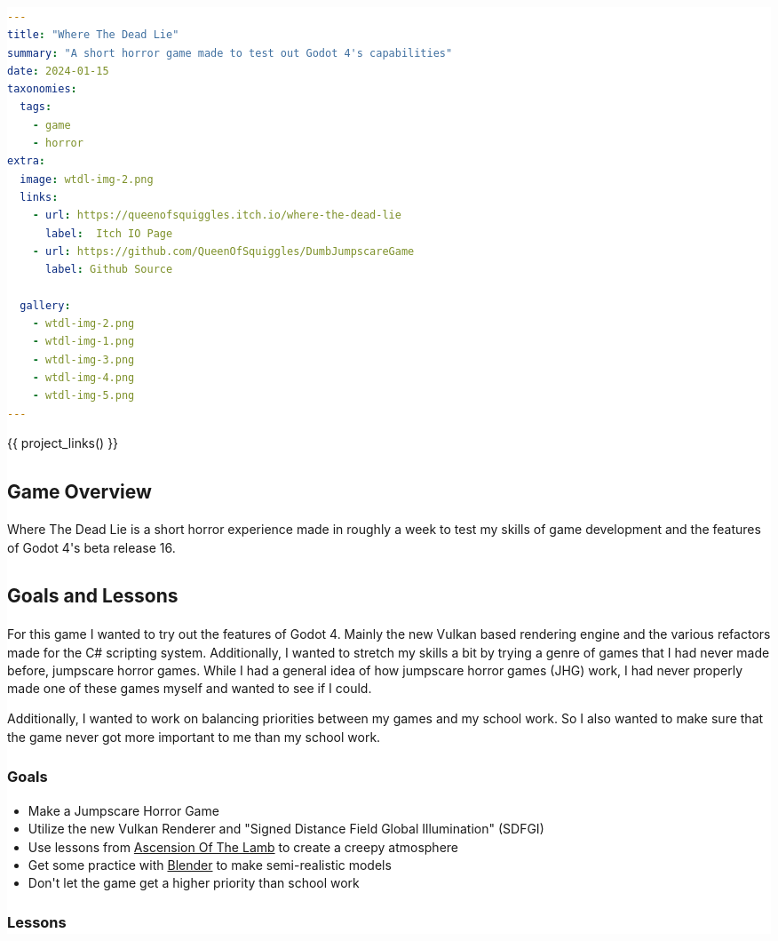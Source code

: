 ```yaml
---
title: "Where The Dead Lie"
summary: "A short horror game made to test out Godot 4's capabilities"
date: 2024-01-15
taxonomies:
  tags:
    - game
    - horror
extra:
  image: wtdl-img-2.png
  links:
    - url: https://queenofsquiggles.itch.io/where-the-dead-lie
      label:  Itch IO Page
    - url: https://github.com/QueenOfSquiggles/DumbJumpscareGame
      label: Github Source

  gallery:
    - wtdl-img-2.png
    - wtdl-img-1.png
    - wtdl-img-3.png
    - wtdl-img-4.png
    - wtdl-img-5.png
---
```

{{  project_links() }}

## Game Overview

Where The Dead Lie is a short horror experience made in roughly a week to test my skills of game development and the features of Godot 4's beta release 16.

## Goals and Lessons

For this game I wanted to try out the features of Godot 4. Mainly the new Vulkan based rendering engine and the various refactors made for the C# scripting system. Additionally, I wanted to stretch my skills a bit by trying a genre of games that I had never made before, jumpscare horror games. While I had a general idea of how jumpscare horror games (JHG) work, I had never properly made one of these games myself and wanted to see if I could.

Additionally, I wanted to work on balancing priorities between my games and my school work. So I also wanted to make sure that the game never got more important to me than my school work.

### Goals

- Make a Jumpscare Horror Game
- Utilize the new Vulkan Renderer and "Signed Distance Field Global Illumination" (SDFGI)
- Use lessons from [Ascension Of The Lamb](@ascension-of-the-lamb.md) to create a creepy atmosphere
- Get some practice with [Blender](https://www.blender.org/) to make semi-realistic models
- Don't let the game get a higher priority than school work

### Lessons
